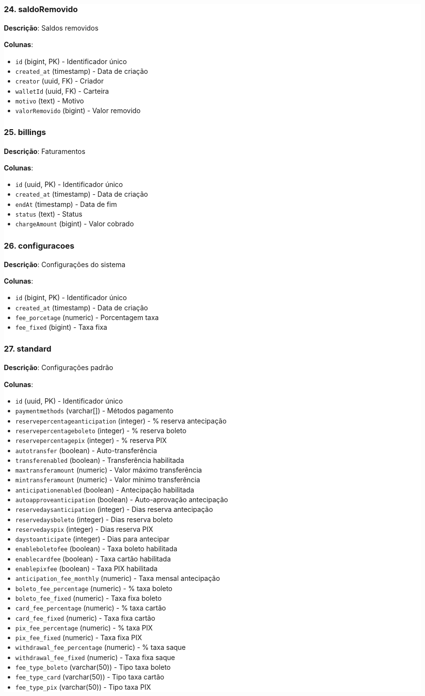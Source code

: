 ### 24. **saldoRemovido**
**Descrição**: Saldos removidos

**Colunas**:
- `id` (bigint, PK) - Identificador único
- `created_at` (timestamp) - Data de criação
- `creator` (uuid, FK) - Criador
- `walletId` (uuid, FK) - Carteira
- `motivo` (text) - Motivo
- `valorRemovido` (bigint) - Valor removido

### 25. **billings**
**Descrição**: Faturamentos

**Colunas**:
- `id` (uuid, PK) - Identificador único
- `created_at` (timestamp) - Data de criação
- `endAt` (timestamp) - Data de fim
- `status` (text) - Status
- `chargeAmount` (bigint) - Valor cobrado

### 26. **configuracoes**
**Descrição**: Configurações do sistema

**Colunas**:
- `id` (bigint, PK) - Identificador único
- `created_at` (timestamp) - Data de criação
- `fee_porcetage` (numeric) - Porcentagem taxa
- `fee_fixed` (bigint) - Taxa fixa

### 27. **standard**
**Descrição**: Configurações padrão

**Colunas**:
- `id` (uuid, PK) - Identificador único
- `paymentmethods` (varchar[]) - Métodos pagamento
- `reservepercentageanticipation` (integer) - % reserva antecipação
- `reservepercentageboleto` (integer) - % reserva boleto
- `reservepercentagepix` (integer) - % reserva PIX
- `autotransfer` (boolean) - Auto-transferência
- `transferenabled` (boolean) - Transferência habilitada
- `maxtransferamount` (numeric) - Valor máximo transferência
- `mintransferamount` (numeric) - Valor mínimo transferência
- `anticipationenabled` (boolean) - Antecipação habilitada
- `autoapproveanticipation` (boolean) - Auto-aprovação antecipação
- `reservedaysanticipation` (integer) - Dias reserva antecipação
- `reservedaysboleto` (integer) - Dias reserva boleto
- `reservedayspix` (integer) - Dias reserva PIX
- `daystoanticipate` (integer) - Dias para antecipar
- `enableboletofee` (boolean) - Taxa boleto habilitada
- `enablecardfee` (boolean) - Taxa cartão habilitada
- `enablepixfee` (boolean) - Taxa PIX habilitada
- `anticipation_fee_monthly` (numeric) - Taxa mensal antecipação
- `boleto_fee_percentage` (numeric) - % taxa boleto
- `boleto_fee_fixed` (numeric) - Taxa fixa boleto
- `card_fee_percentage` (numeric) - % taxa cartão
- `card_fee_fixed` (numeric) - Taxa fixa cartão
- `pix_fee_percentage` (numeric) - % taxa PIX
- `pix_fee_fixed` (numeric) - Taxa fixa PIX
- `withdrawal_fee_percentage` (numeric) - % taxa saque
- `withdrawal_fee_fixed` (numeric) - Taxa fixa saque
- `fee_type_boleto` (varchar(50)) - Tipo taxa boleto
- `fee_type_card` (varchar(50)) - Tipo taxa cartão
- `fee_type_pix` (varchar(50)) - Tipo taxa PIX